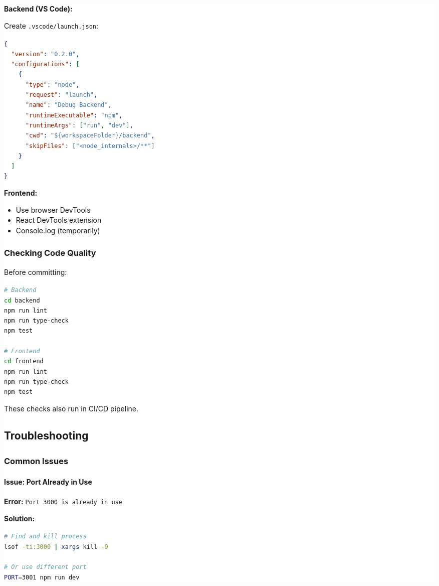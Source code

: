 **Backend (VS Code):**

Create `.vscode/launch.json`:
```json
{
  "version": "0.2.0",
  "configurations": [
    {
      "type": "node",
      "request": "launch",
      "name": "Debug Backend",
      "runtimeExecutable": "npm",
      "runtimeArgs": ["run", "dev"],
      "cwd": "${workspaceFolder}/backend",
      "skipFiles": ["<node_internals>/**"]
    }
  ]
}
```

**Frontend:**
- Use browser DevTools
- React DevTools extension
- Console.log (temporarily)

### Checking Code Quality

Before committing:
```bash
# Backend
cd backend
npm run lint
npm run type-check
npm test

# Frontend
cd frontend
npm run lint
npm run type-check
npm test
```

These checks also run in CI/CD pipeline.

## Troubleshooting

### Common Issues

#### Issue: Port Already in Use

**Error:** `Port 3000 is already in use`

**Solution:**
```bash
# Find and kill process
lsof -ti:3000 | xargs kill -9

# Or use different port
PORT=3001 npm run dev
```
